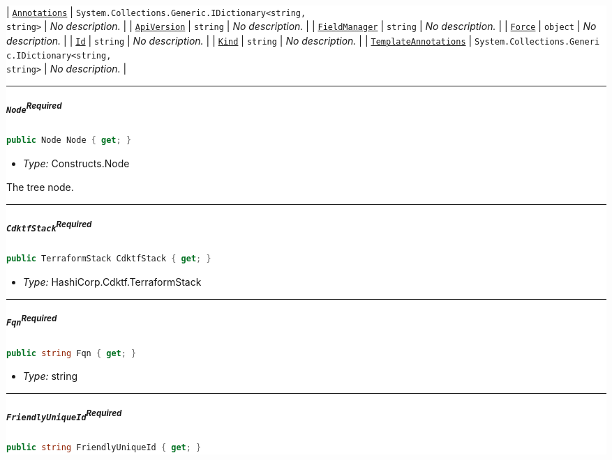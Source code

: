 | <code><a href="#@cdktf/provider-kubernetes.annotations.Annotations.property.annotations">Annotations</a></code> | <code>System.Collections.Generic.IDictionary<string, string></code> | *No description.* |
| <code><a href="#@cdktf/provider-kubernetes.annotations.Annotations.property.apiVersion">ApiVersion</a></code> | <code>string</code> | *No description.* |
| <code><a href="#@cdktf/provider-kubernetes.annotations.Annotations.property.fieldManager">FieldManager</a></code> | <code>string</code> | *No description.* |
| <code><a href="#@cdktf/provider-kubernetes.annotations.Annotations.property.force">Force</a></code> | <code>object</code> | *No description.* |
| <code><a href="#@cdktf/provider-kubernetes.annotations.Annotations.property.id">Id</a></code> | <code>string</code> | *No description.* |
| <code><a href="#@cdktf/provider-kubernetes.annotations.Annotations.property.kind">Kind</a></code> | <code>string</code> | *No description.* |
| <code><a href="#@cdktf/provider-kubernetes.annotations.Annotations.property.templateAnnotations">TemplateAnnotations</a></code> | <code>System.Collections.Generic.IDictionary<string, string></code> | *No description.* |

---

##### `Node`<sup>Required</sup> <a name="Node" id="@cdktf/provider-kubernetes.annotations.Annotations.property.node"></a>

```csharp
public Node Node { get; }
```

- *Type:* Constructs.Node

The tree node.

---

##### `CdktfStack`<sup>Required</sup> <a name="CdktfStack" id="@cdktf/provider-kubernetes.annotations.Annotations.property.cdktfStack"></a>

```csharp
public TerraformStack CdktfStack { get; }
```

- *Type:* HashiCorp.Cdktf.TerraformStack

---

##### `Fqn`<sup>Required</sup> <a name="Fqn" id="@cdktf/provider-kubernetes.annotations.Annotations.property.fqn"></a>

```csharp
public string Fqn { get; }
```

- *Type:* string

---

##### `FriendlyUniqueId`<sup>Required</sup> <a name="FriendlyUniqueId" id="@cdktf/provider-kubernetes.annotations.Annotations.property.friendlyUniqueId"></a>

```csharp
public string FriendlyUniqueId { get; }
```
